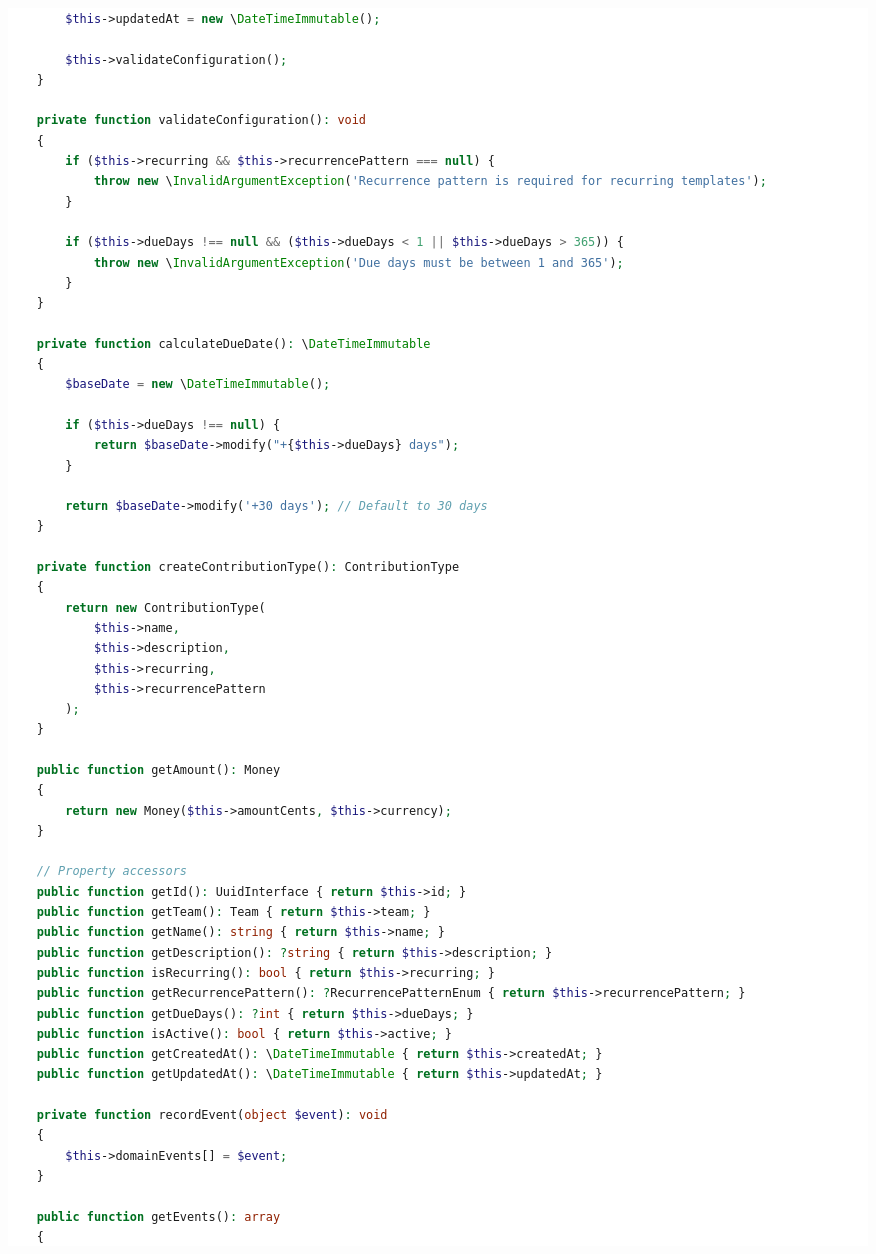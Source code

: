    ```php
           $this->updatedAt = new \DateTimeImmutable();
           
           $this->validateConfiguration();
       }

       private function validateConfiguration(): void
       {
           if ($this->recurring && $this->recurrencePattern === null) {
               throw new \InvalidArgumentException('Recurrence pattern is required for recurring templates');
           }
           
           if ($this->dueDays !== null && ($this->dueDays < 1 || $this->dueDays > 365)) {
               throw new \InvalidArgumentException('Due days must be between 1 and 365');
           }
       }

       private function calculateDueDate(): \DateTimeImmutable
       {
           $baseDate = new \DateTimeImmutable();
           
           if ($this->dueDays !== null) {
               return $baseDate->modify("+{$this->dueDays} days");
           }
           
           return $baseDate->modify('+30 days'); // Default to 30 days
       }

       private function createContributionType(): ContributionType
       {
           return new ContributionType(
               $this->name,
               $this->description,
               $this->recurring,
               $this->recurrencePattern
           );
       }

       public function getAmount(): Money
       {
           return new Money($this->amountCents, $this->currency);
       }

       // Property accessors
       public function getId(): UuidInterface { return $this->id; }
       public function getTeam(): Team { return $this->team; }
       public function getName(): string { return $this->name; }
       public function getDescription(): ?string { return $this->description; }
       public function isRecurring(): bool { return $this->recurring; }
       public function getRecurrencePattern(): ?RecurrencePatternEnum { return $this->recurrencePattern; }
       public function getDueDays(): ?int { return $this->dueDays; }
       public function isActive(): bool { return $this->active; }
       public function getCreatedAt(): \DateTimeImmutable { return $this->createdAt; }
       public function getUpdatedAt(): \DateTimeImmutable { return $this->updatedAt; }

       private function recordEvent(object $event): void
       {
           $this->domainEvents[] = $event;
       }

       public function getEvents(): array
       {
   ```
